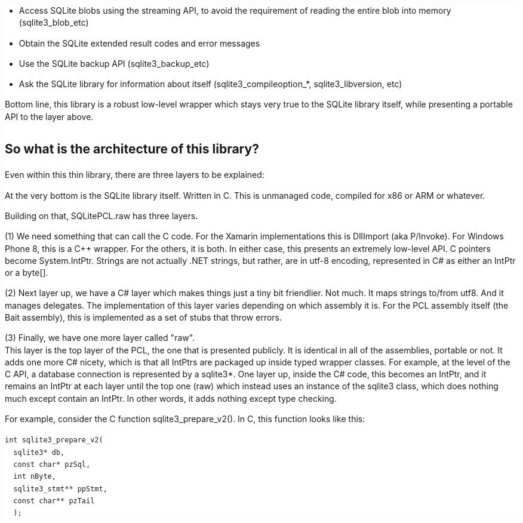  * Access SQLite blobs using the streaming API, to avoid the requirement of reading the entire blob into memory (sqlite3\_blob\_etc)

 * Obtain the SQLite extended result codes and error messages

 * Use the SQLite backup API (sqlite3\_backup\_etc)

 * Ask the SQLite library for information about itself (sqlite3\_compileoption_*, sqlite3\_libversion, etc)

Bottom line, this library is a robust low-level wrapper which stays very true to the SQLite library itself, while presenting a portable API to the layer above.

## So what is the architecture of this library?

Even within this thin library, there are three layers to be explained:

At the very bottom is the SQLite library itself.  Written in C.  This is 
unmanaged code, compiled for x86 or ARM or whatever.

Building on that, SQLitePCL.raw has three layers.

(1) We need something that can call the C code.  For the Xamarin
implementations this is DllImport (aka P/Invoke).  For Windows Phone 8, this
is a C++ wrapper.  For the others, it is both.  In either case, this presents an extremely low-level API.
C pointers become System.IntPtr.  Strings are not actually .NET strings, but rather, are in utf-8
encoding, represented in C# as either an IntPtr or a byte[].

(2) Next layer up, we have a
C# layer which makes things just a tiny bit friendlier.  Not much.
It maps strings to/from utf8.  And it manages delegates.  The
implementation of this layer varies depending on which assembly
it is.  For the PCL assembly itself (the Bait assembly), this is
implemented as a set of stubs that throw errors.

(3) Finally, we have one more layer called "raw".  
This layer
is the top layer of the PCL, the one that is presented publicly.
It is identical in all of the assemblies, portable or not.
It adds one more C# nicety, which is that all IntPtrs are packaged up
inside typed wrapper classes.  For example, at the level of the C API,
a database connection is represented by a sqlite3\*.  One layer up,
inside the C# code, this becomes an IntPtr, and it remains an IntPtr
at each layer until the top one (raw) which instead uses an instance of
the sqlite3 class, which does nothing much except contain an IntPtr.
In other words, it adds nothing except type checking.

For example, consider the C function sqlite3\_prepare\_v2().  In C, this
function looks like this:

    int sqlite3_prepare_v2(
      sqlite3* db,
      const char* pzSql,
      int nByte,
      sqlite3_stmt** ppStmt,
      const char** pzTail
      );
